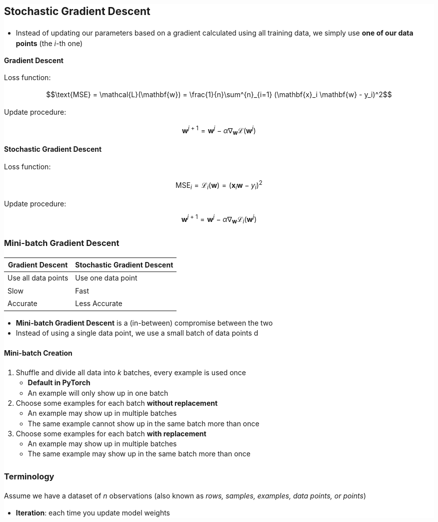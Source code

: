 ## Stochastic Gradient Descent

- Instead of updating our parameters based on a gradient calculated using all training data, we simply use **one of our data points** (the $i$-th one)

**Gradient Descent**

Loss function:

$$\text{MSE} = \mathcal{L}(\mathbf{w}) = \frac{1}{n}\sum^{n}_{i=1} (\mathbf{x}_i \mathbf{w} - y_i)^2$$

Update procedure:

$$\mathbf{w}^{j+1} = \mathbf{w}^{j} - \alpha \nabla_\mathbf{w} \mathcal{L}(\mathbf{w}^{j})$$

**Stochastic Gradient Descent**

Loss function:

$$\text{MSE}_i = \mathcal{L}_i(\mathbf{w}) = (\mathbf{x}_i \mathbf{w} - y_i)^2$$

Update procedure:
$$\mathbf{w}^{j+1} = \mathbf{w}^{j} - \alpha \nabla_\mathbf{w} \mathcal{L}_i(\mathbf{w}^{j})$$

### Mini-batch Gradient Descent

| Gradient Descent    | Stochastic Gradient Descent |
| ------------------- | --------------------------- |
| Use all data points | Use one data point          |
| Slow                | Fast                        |
| Accurate            | Less Accurate               |

- **Mini-batch Gradient Descent** is a (in-between) compromise between the two
- Instead of using a single data point, we use a small batch of data points d

#### Mini-batch Creation

1. Shuffle and divide all data into $k$ batches, every example is used once
   - **Default in PyTorch**
   - An example will only show up in one batch
2. Choose some examples for each batch **without replacement**
   - An example may show up in multiple batches
   - The same example cannot show up in the same batch more than once
3. Choose some examples for each batch **with replacement**
   - An example may show up in multiple batches
   - The same example may show up in the same batch more than once

### Terminology

Assume we have a dataset of $n$ observations (also known as _rows, samples, examples, data points, or points_)

- **Iteration**: each time you update model weights
